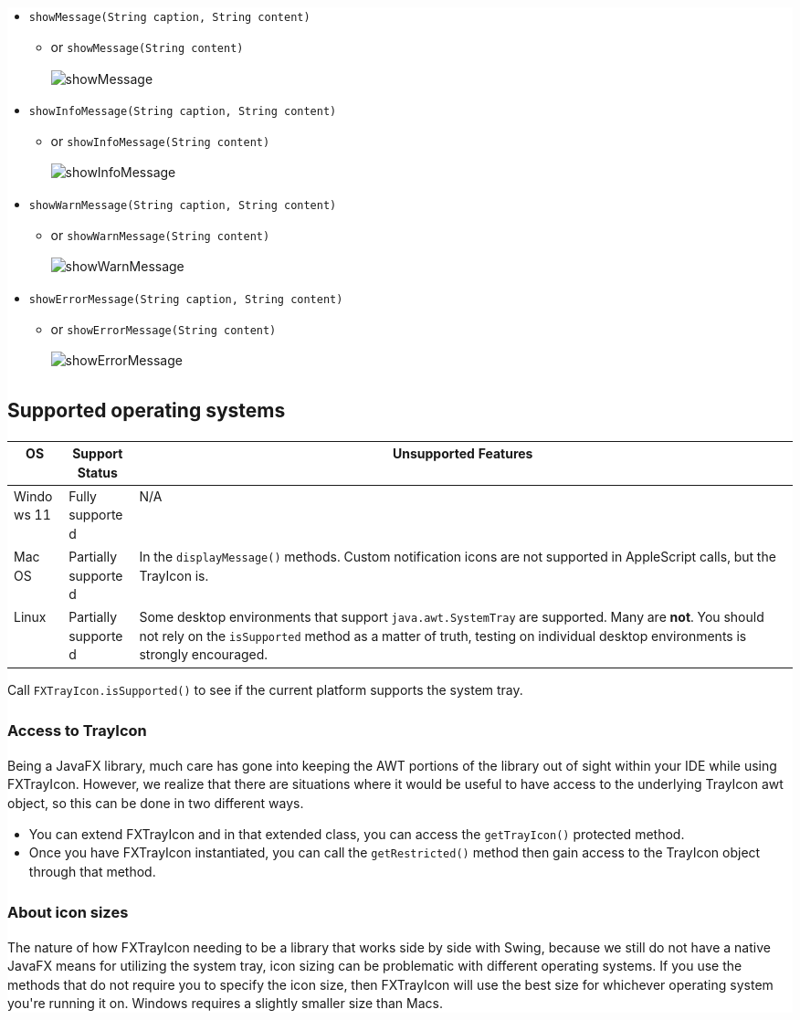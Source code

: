 - `showMessage(String caption, String content)`
    - or `showMessage(String content)`

      ![showMessage](./img/showDefault.png)

- `showInfoMessage(String caption, String content)`
    - or `showInfoMessage(String content)`

      ![showInfoMessage](./img/showInfo.png)

- `showWarnMessage(String caption, String content)`
    - or `showWarnMessage(String content)`

      ![showWarnMessage](./img/showWarn.png)

- `showErrorMessage(String caption, String content)`
    - or `showErrorMessage(String content)`

      ![showErrorMessage](./img/showError.png)

## Supported operating systems

| OS         | Support Status      | Unsupported Features                                                                                                                                                                                                                   |
|------------|---------------------|----------------------------------------------------------------------------------------------------------------------------------------------------------------------------------------------------------------------------------------|
| Windows 11 | Fully supported     | N/A                                                                                                                                                                                                                                    |
| Mac OS     | Partially supported | In the `displayMessage()` methods. Custom notification icons are not supported in AppleScript calls, but the TrayIcon is.                                                                                                              |
| Linux      | Partially supported | Some desktop environments that support `java.awt.SystemTray` are supported. Many are **not**. You should not rely on the `isSupported` method as a matter of truth, testing on individual desktop environments is strongly encouraged. |

Call `FXTrayIcon.isSupported()` to see if the current platform
supports the system tray.

### Access to TrayIcon

Being a JavaFX library, much care has gone into keeping the AWT portions of the library out of sight within your IDE while using FXTrayIcon. However, we realize that there are situations where it would be useful to have access to the
underlying TrayIcon awt object, so this can be done in two different ways.

-   You can extend FXTrayIcon and in that extended class, you can access the `getTrayIcon()` protected method.
-   Once you have FXTrayIcon instantiated, you can call the `getRestricted()` method then gain access to the TrayIcon object through that method.

### About icon sizes
The nature of how FXTrayIcon needing to be a library that works side by side with Swing, because we still do not 
have a native JavaFX means for utilizing the system tray, icon sizing can be problematic with different operating systems.
If you use the methods that do not require you to specify the icon size, then FXTrayIcon will use the best
size for whichever operating system you're running it on. Windows requires a slightly smaller size than Macs.
